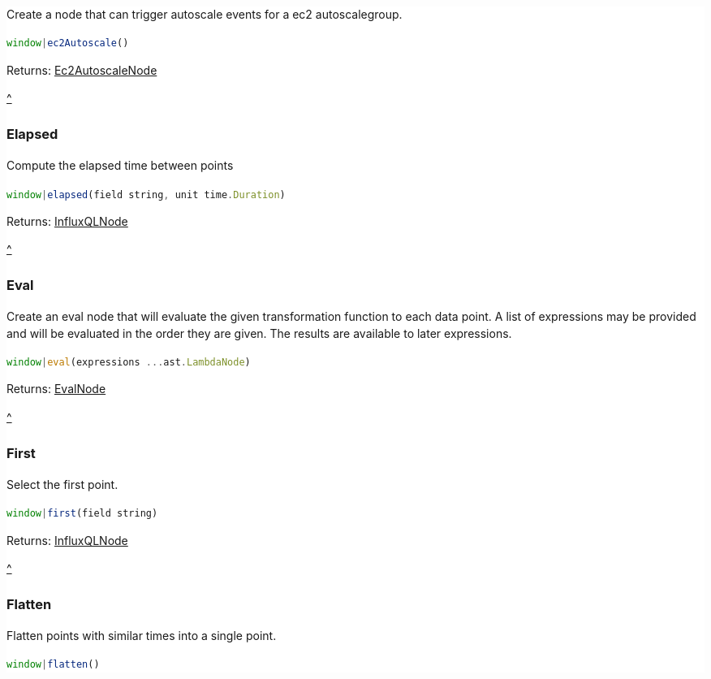 Create a node that can trigger autoscale events for a ec2 autoscalegroup.


```javascript
window|ec2Autoscale()
```

Returns: [Ec2AutoscaleNode](/kapacitor/v1.4/nodes/ec2_autoscale_node/)

<a href="javascript:document.getElementsByClassName('article')[0].scrollIntoView();" title="top">^</a>

### Elapsed

Compute the elapsed time between points


```javascript
window|elapsed(field string, unit time.Duration)
```

Returns: [InfluxQLNode](/kapacitor/v1.4/nodes/influx_q_l_node/)

<a href="javascript:document.getElementsByClassName('article')[0].scrollIntoView();" title="top">^</a>

### Eval

Create an eval node that will evaluate the given transformation function to each data point.
A list of expressions may be provided and will be evaluated in the order they are given.
The results are available to later expressions.


```javascript
window|eval(expressions ...ast.LambdaNode)
```

Returns: [EvalNode](/kapacitor/v1.4/nodes/eval_node/)

<a href="javascript:document.getElementsByClassName('article')[0].scrollIntoView();" title="top">^</a>

### First

Select the first point.


```javascript
window|first(field string)
```

Returns: [InfluxQLNode](/kapacitor/v1.4/nodes/influx_q_l_node/)

<a href="javascript:document.getElementsByClassName('article')[0].scrollIntoView();" title="top">^</a>

### Flatten

Flatten points with similar times into a single point.


```javascript
window|flatten()
```
